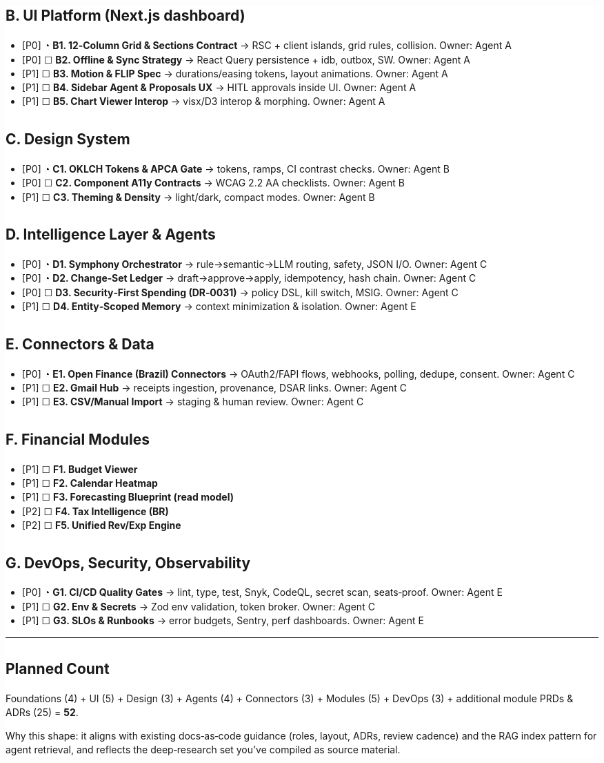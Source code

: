 ## B. UI Platform (Next.js dashboard)
- [P0] ◔ **B1. 12‑Column Grid & Sections Contract** → RSC + client islands, grid rules, collision. Owner: Agent A  
- [P0] ☐ **B2. Offline & Sync Strategy** → React Query persistence + idb, outbox, SW. Owner: Agent A  
- [P1] ☐ **B3. Motion & FLIP Spec** → durations/easing tokens, layout animations. Owner: Agent A  
- [P1] ☐ **B4. Sidebar Agent & Proposals UX** → HITL approvals inside UI. Owner: Agent A  
- [P1] ☐ **B5. Chart Viewer Interop** → visx/D3 interop & morphing. Owner: Agent A  

## C. Design System
- [P0] ◔ **C1. OKLCH Tokens & APCA Gate** → tokens, ramps, CI contrast checks. Owner: Agent B  
- [P0] ☐ **C2. Component A11y Contracts** → WCAG 2.2 AA checklists. Owner: Agent B  
- [P1] ☐ **C3. Theming & Density** → light/dark, compact modes. Owner: Agent B  

## D. Intelligence Layer & Agents
- [P0] ◔ **D1. Symphony Orchestrator** → rule→semantic→LLM routing, safety, JSON I/O. Owner: Agent C  
- [P0] ◔ **D2. Change‑Set Ledger** → draft→approve→apply, idempotency, hash chain. Owner: Agent C  
- [P0] ☐ **D3. Security‑First Spending (DR‑0031)** → policy DSL, kill switch, MSIG. Owner: Agent C  
- [P1] ☐ **D4. Entity‑Scoped Memory** → context minimization & isolation. Owner: Agent E  

## E. Connectors & Data
- [P0] ◔ **E1. Open Finance (Brazil) Connectors** → OAuth2/FAPI flows, webhooks, polling, dedupe, consent. Owner: Agent C  
- [P1] ☐ **E2. Gmail Hub** → receipts ingestion, provenance, DSAR links. Owner: Agent C  
- [P1] ☐ **E3. CSV/Manual Import** → staging & human review. Owner: Agent C  

## F. Financial Modules
- [P1] ☐ **F1. Budget Viewer**  
- [P1] ☐ **F2. Calendar Heatmap**  
- [P1] ☐ **F3. Forecasting Blueprint (read model)**  
- [P2] ☐ **F4. Tax Intelligence (BR)**  
- [P2] ☐ **F5. Unified Rev/Exp Engine**

## G. DevOps, Security, Observability
- [P0] ◔ **G1. CI/CD Quality Gates** → lint, type, test, Snyk, CodeQL, secret scan, seats‑proof. Owner: Agent E  
- [P1] ☐ **G2. Env & Secrets** → Zod env validation, token broker. Owner: Agent C  
- [P1] ☐ **G3. SLOs & Runbooks** → error budgets, Sentry, perf dashboards. Owner: Agent E

---

## Planned Count
Foundations (4) + UI (5) + Design (3) + Agents (4) + Connectors (3) + Modules (5) + DevOps (3) + additional module PRDs & ADRs (25) = **52**.

Why this shape: it aligns with existing docs‑as‑code guidance (roles, layout, ADRs, review cadence) and the RAG index pattern for agent retrieval, and reflects the deep‑research set you’ve compiled as source material.   
